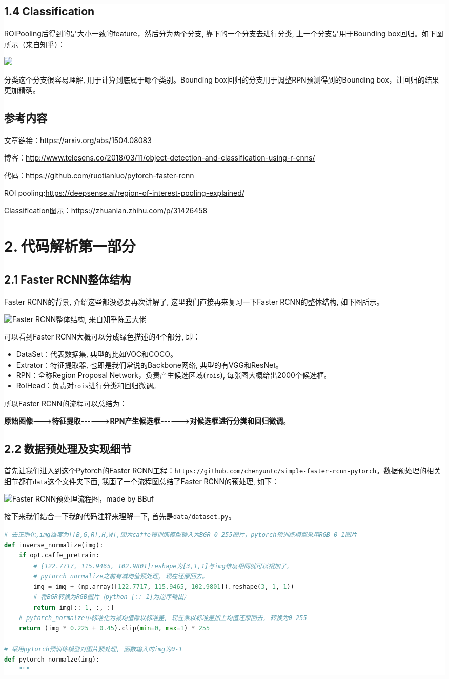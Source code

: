 

## 1.4  Classification

ROIPooling后得到的是大小一致的feature，然后分为两个分支, 靠下的一个分支去进行分类, 上一个分支是用于Bounding box回归。如下图所示（来自知乎）：



![](D:%5CGithub%5CSimpleCVPaperAbstractReading%5Cmd%5CFaster%20R-CNN%E5%8E%9F%E7%90%86%E5%8F%8A%E4%BB%A3%E7%A0%81%E8%AE%B2%E8%A7%A3%E7%94%B5%E5%AD%90%E4%B9%A6.assets%5C20200209184617310.png)

分类这个分支很容易理解, 用于计算到底属于哪个类别。Bounding box回归的分支用于调整RPN预测得到的Bounding box，让回归的结果更加精确。


## 参考内容

文章链接：<https://arxiv.org/abs/1504.08083>

博客：<http://www.telesens.co/2018/03/11/object-detection-and-classification-using-r-cnns/>

代码：https://github.com/ruotianluo/pytorch-faster-rcnn

ROI pooling:<https://deepsense.ai/region-of-interest-pooling-explained/>

Classification图示：<https://zhuanlan.zhihu.com/p/31426458>



# 2. 代码解析第一部分

## 2.1 Faster RCNN整体结构
Faster RCNN的背景, 介绍这些都没必要再次讲解了, 这里我们直接再来复习一下Faster RCNN的整体结构, 如下图所示。

![Faster RCNN整体结构, 来自知乎陈云大佬](D:%5CGithub%5CSimpleCVPaperAbstractReading%5Cmd%5CFaster%20R-CNN%E5%8E%9F%E7%90%86%E5%8F%8A%E4%BB%A3%E7%A0%81%E8%AE%B2%E8%A7%A3%E7%94%B5%E5%AD%90%E4%B9%A6.assets%5C20200426214050386.png)


可以看到Faster RCNN大概可以分成绿色描述的$4$个部分, 即：
- DataSet：代表数据集, 典型的比如VOC和COCO。
- Extrator：特征提取器, 也即是我们常说的Backbone网络, 典型的有VGG和ResNet。
- RPN：全称Region Proposal Network，负责产生候选区域(`rois`), 每张图大概给出2000个候选框。
- RoIHead：负责对`rois`进行分类和回归微调。

所以Faster RCNN的流程可以总结为：

**原始图像**--->**特征提取**------>**RPN产生候选框**------>**对候选框进行分类和回归微调**。

## 2.2 数据预处理及实现细节
首先让我们进入到这个Pytorch的Faster RCNN工程：`https://github.com/chenyuntc/simple-faster-rcnn-pytorch`。数据预处理的相关细节都在`data`这个文件夹下面, 我画了一个流程图总结了Faster RCNN的预处理, 如下：


![Faster RCNN预处理流程图，made by BBuf](D:%5CGithub%5CSimpleCVPaperAbstractReading%5Cmd%5CFaster%20R-CNN%E5%8E%9F%E7%90%86%E5%8F%8A%E4%BB%A3%E7%A0%81%E8%AE%B2%E8%A7%A3%E7%94%B5%E5%AD%90%E4%B9%A6.assets%5C202004262327480.png)

接下来我们结合一下我的代码注释来理解一下, 首先是`data/dataset.py`。

```py
# 去正则化,img维度为[[B,G,R],H,W],因为caffe预训练模型输入为BGR 0-255图片，pytorch预训练模型采用RGB 0-1图片
def inverse_normalize(img):
    if opt.caffe_pretrain:
        # [122.7717, 115.9465, 102.9801]reshape为[3,1,1]与img维度相同就可以相加了, 
        # pytorch_normalize之前有减均值预处理, 现在还原回去。
        img = img + (np.array([122.7717, 115.9465, 102.9801]).reshape(3, 1, 1))
        # 将BGR转换为RGB图片（python [::-1]为逆序输出）
        return img[::-1, :, :]
    # pytorch_normalze中标准化为减均值除以标准差, 现在乘以标准差加上均值还原回去, 转换为0-255
    return (img * 0.225 + 0.45).clip(min=0, max=1) * 255

# 采用pytorch预训练模型对图片预处理, 函数输入的img为0-1
def pytorch_normalze(img):
    """
```